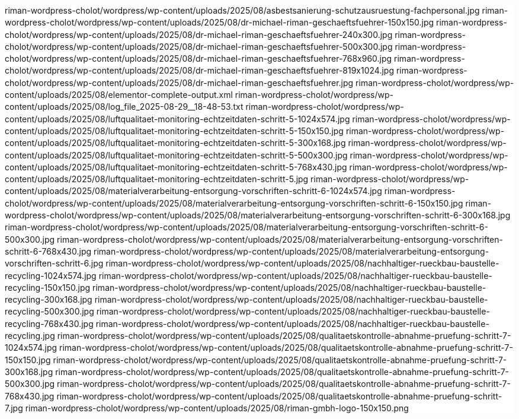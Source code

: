 riman-wordpress-cholot/wordpress/wp-content/uploads/2025/08/asbestsanierung-schutzausruestung-fachpersonal.jpg
riman-wordpress-cholot/wordpress/wp-content/uploads/2025/08/dr-michael-riman-geschaeftsfuehrer-150x150.jpg
riman-wordpress-cholot/wordpress/wp-content/uploads/2025/08/dr-michael-riman-geschaeftsfuehrer-240x300.jpg
riman-wordpress-cholot/wordpress/wp-content/uploads/2025/08/dr-michael-riman-geschaeftsfuehrer-500x300.jpg
riman-wordpress-cholot/wordpress/wp-content/uploads/2025/08/dr-michael-riman-geschaeftsfuehrer-768x960.jpg
riman-wordpress-cholot/wordpress/wp-content/uploads/2025/08/dr-michael-riman-geschaeftsfuehrer-819x1024.jpg
riman-wordpress-cholot/wordpress/wp-content/uploads/2025/08/dr-michael-riman-geschaeftsfuehrer.jpg
riman-wordpress-cholot/wordpress/wp-content/uploads/2025/08/elementor-complete-output.xml
riman-wordpress-cholot/wordpress/wp-content/uploads/2025/08/log_file_2025-08-29__18-48-53.txt
riman-wordpress-cholot/wordpress/wp-content/uploads/2025/08/luftqualitaet-monitoring-echtzeitdaten-schritt-5-1024x574.jpg
riman-wordpress-cholot/wordpress/wp-content/uploads/2025/08/luftqualitaet-monitoring-echtzeitdaten-schritt-5-150x150.jpg
riman-wordpress-cholot/wordpress/wp-content/uploads/2025/08/luftqualitaet-monitoring-echtzeitdaten-schritt-5-300x168.jpg
riman-wordpress-cholot/wordpress/wp-content/uploads/2025/08/luftqualitaet-monitoring-echtzeitdaten-schritt-5-500x300.jpg
riman-wordpress-cholot/wordpress/wp-content/uploads/2025/08/luftqualitaet-monitoring-echtzeitdaten-schritt-5-768x430.jpg
riman-wordpress-cholot/wordpress/wp-content/uploads/2025/08/luftqualitaet-monitoring-echtzeitdaten-schritt-5.jpg
riman-wordpress-cholot/wordpress/wp-content/uploads/2025/08/materialverarbeitung-entsorgung-vorschriften-schritt-6-1024x574.jpg
riman-wordpress-cholot/wordpress/wp-content/uploads/2025/08/materialverarbeitung-entsorgung-vorschriften-schritt-6-150x150.jpg
riman-wordpress-cholot/wordpress/wp-content/uploads/2025/08/materialverarbeitung-entsorgung-vorschriften-schritt-6-300x168.jpg
riman-wordpress-cholot/wordpress/wp-content/uploads/2025/08/materialverarbeitung-entsorgung-vorschriften-schritt-6-500x300.jpg
riman-wordpress-cholot/wordpress/wp-content/uploads/2025/08/materialverarbeitung-entsorgung-vorschriften-schritt-6-768x430.jpg
riman-wordpress-cholot/wordpress/wp-content/uploads/2025/08/materialverarbeitung-entsorgung-vorschriften-schritt-6.jpg
riman-wordpress-cholot/wordpress/wp-content/uploads/2025/08/nachhaltiger-rueckbau-baustelle-recycling-1024x574.jpg
riman-wordpress-cholot/wordpress/wp-content/uploads/2025/08/nachhaltiger-rueckbau-baustelle-recycling-150x150.jpg
riman-wordpress-cholot/wordpress/wp-content/uploads/2025/08/nachhaltiger-rueckbau-baustelle-recycling-300x168.jpg
riman-wordpress-cholot/wordpress/wp-content/uploads/2025/08/nachhaltiger-rueckbau-baustelle-recycling-500x300.jpg
riman-wordpress-cholot/wordpress/wp-content/uploads/2025/08/nachhaltiger-rueckbau-baustelle-recycling-768x430.jpg
riman-wordpress-cholot/wordpress/wp-content/uploads/2025/08/nachhaltiger-rueckbau-baustelle-recycling.jpg
riman-wordpress-cholot/wordpress/wp-content/uploads/2025/08/qualitaetskontrolle-abnahme-pruefung-schritt-7-1024x574.jpg
riman-wordpress-cholot/wordpress/wp-content/uploads/2025/08/qualitaetskontrolle-abnahme-pruefung-schritt-7-150x150.jpg
riman-wordpress-cholot/wordpress/wp-content/uploads/2025/08/qualitaetskontrolle-abnahme-pruefung-schritt-7-300x168.jpg
riman-wordpress-cholot/wordpress/wp-content/uploads/2025/08/qualitaetskontrolle-abnahme-pruefung-schritt-7-500x300.jpg
riman-wordpress-cholot/wordpress/wp-content/uploads/2025/08/qualitaetskontrolle-abnahme-pruefung-schritt-7-768x430.jpg
riman-wordpress-cholot/wordpress/wp-content/uploads/2025/08/qualitaetskontrolle-abnahme-pruefung-schritt-7.jpg
riman-wordpress-cholot/wordpress/wp-content/uploads/2025/08/riman-gmbh-logo-150x150.png